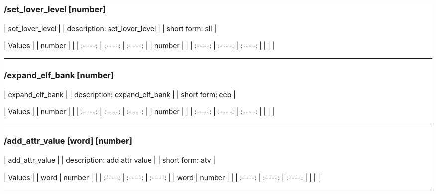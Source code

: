 
### /set_lover_level [number]

| set_lover_level | 
| description: set_lover_level |
| short form: sll |

| Values |
| number | |
| :----: | :----: | :----: |
| number | |
| :----: | :----: | :----: |
| | | 

---

### /expand_elf_bank [number]

| expand_elf_bank | 
| description: expand_elf_bank |
| short form: eeb |

| Values |
| number | |
| :----: | :----: | :----: |
| number | |
| :----: | :----: | :----: |
| | | 

---

### /add_attr_value [word] [number]

| add_attr_value | 
| description: add attr value |
| short form: atv |

| Values |
| word | number | |
| :----: | :----: | :----: |
| word | number | |
| :----: | :----: | :----: |
| | | 

---